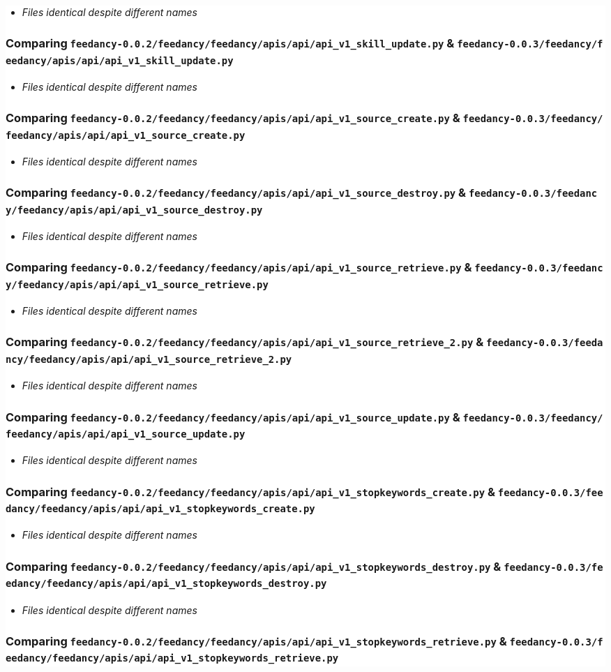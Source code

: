  * *Files identical despite different names*

### Comparing `feedancy-0.0.2/feedancy/feedancy/apis/api/api_v1_skill_update.py` & `feedancy-0.0.3/feedancy/feedancy/apis/api/api_v1_skill_update.py`

 * *Files identical despite different names*

### Comparing `feedancy-0.0.2/feedancy/feedancy/apis/api/api_v1_source_create.py` & `feedancy-0.0.3/feedancy/feedancy/apis/api/api_v1_source_create.py`

 * *Files identical despite different names*

### Comparing `feedancy-0.0.2/feedancy/feedancy/apis/api/api_v1_source_destroy.py` & `feedancy-0.0.3/feedancy/feedancy/apis/api/api_v1_source_destroy.py`

 * *Files identical despite different names*

### Comparing `feedancy-0.0.2/feedancy/feedancy/apis/api/api_v1_source_retrieve.py` & `feedancy-0.0.3/feedancy/feedancy/apis/api/api_v1_source_retrieve.py`

 * *Files identical despite different names*

### Comparing `feedancy-0.0.2/feedancy/feedancy/apis/api/api_v1_source_retrieve_2.py` & `feedancy-0.0.3/feedancy/feedancy/apis/api/api_v1_source_retrieve_2.py`

 * *Files identical despite different names*

### Comparing `feedancy-0.0.2/feedancy/feedancy/apis/api/api_v1_source_update.py` & `feedancy-0.0.3/feedancy/feedancy/apis/api/api_v1_source_update.py`

 * *Files identical despite different names*

### Comparing `feedancy-0.0.2/feedancy/feedancy/apis/api/api_v1_stopkeywords_create.py` & `feedancy-0.0.3/feedancy/feedancy/apis/api/api_v1_stopkeywords_create.py`

 * *Files identical despite different names*

### Comparing `feedancy-0.0.2/feedancy/feedancy/apis/api/api_v1_stopkeywords_destroy.py` & `feedancy-0.0.3/feedancy/feedancy/apis/api/api_v1_stopkeywords_destroy.py`

 * *Files identical despite different names*

### Comparing `feedancy-0.0.2/feedancy/feedancy/apis/api/api_v1_stopkeywords_retrieve.py` & `feedancy-0.0.3/feedancy/feedancy/apis/api/api_v1_stopkeywords_retrieve.py`
